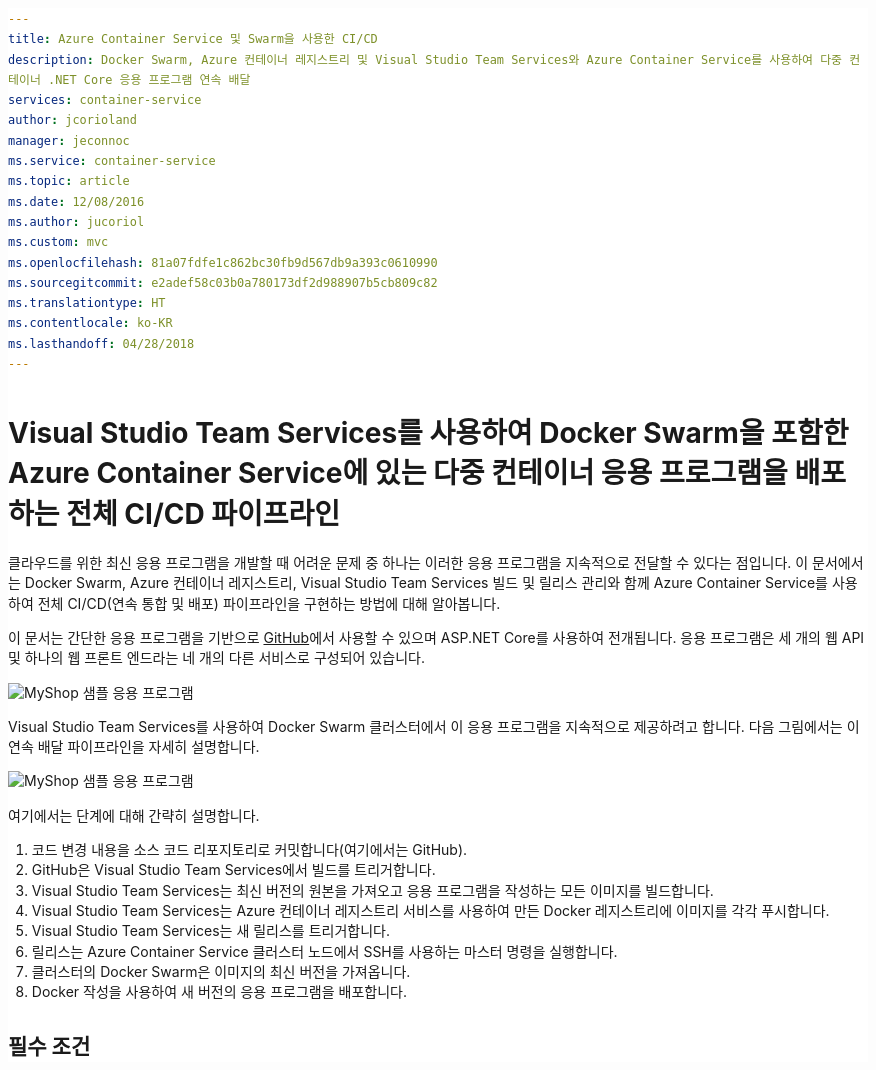 ```yaml
---
title: Azure Container Service 및 Swarm을 사용한 CI/CD
description: Docker Swarm, Azure 컨테이너 레지스트리 및 Visual Studio Team Services와 Azure Container Service를 사용하여 다중 컨테이너 .NET Core 응용 프로그램 연속 배달
services: container-service
author: jcorioland
manager: jeconnoc
ms.service: container-service
ms.topic: article
ms.date: 12/08/2016
ms.author: jucoriol
ms.custom: mvc
ms.openlocfilehash: 81a07fdfe1c862bc30fb9d567db9a393c0610990
ms.sourcegitcommit: e2adef58c03b0a780173df2d988907b5cb809c82
ms.translationtype: HT
ms.contentlocale: ko-KR
ms.lasthandoff: 04/28/2018
---
```

# <a name="full-cicd-pipeline-to-deploy-a-multi-container-application-on-azure-container-service-with-docker-swarm-using-visual-studio-team-services"></a>Visual Studio Team Services를 사용하여 Docker Swarm을 포함한 Azure Container Service에 있는 다중 컨테이너 응용 프로그램을 배포하는 전체 CI/CD 파이프라인

클라우드를 위한 최신 응용 프로그램을 개발할 때 어려운 문제 중 하나는 이러한 응용 프로그램을 지속적으로 전달할 수 있다는 점입니다. 이 문서에서는 Docker Swarm, Azure 컨테이너 레지스트리, Visual Studio Team Services 빌드 및 릴리스 관리와 함께 Azure Container Service를 사용하여 전체 CI/CD(연속 통합 및 배포) 파이프라인을 구현하는 방법에 대해 알아봅니다.

이 문서는 간단한 응용 프로그램을 기반으로 [GitHub](https://github.com/jcorioland/MyShop/tree/acs-docs)에서 사용할 수 있으며 ASP.NET Core를 사용하여 전개됩니다. 응용 프로그램은 세 개의 웹 API 및 하나의 웹 프론트 엔드라는 네 개의 다른 서비스로 구성되어 있습니다.

![MyShop 샘플 응용 프로그램](./media/container-service-docker-swarm-setup-ci-cd/myshop-application.png)

Visual Studio Team Services를 사용하여 Docker Swarm 클러스터에서 이 응용 프로그램을 지속적으로 제공하려고 합니다. 다음 그림에서는 이 연속 배달 파이프라인을 자세히 설명합니다.

![MyShop 샘플 응용 프로그램](./media/container-service-docker-swarm-setup-ci-cd/full-ci-cd-pipeline.png)

여기에서는 단계에 대해 간략히 설명합니다.

1. 코드 변경 내용을 소스 코드 리포지토리로 커밋합니다(여기에서는 GitHub). 
2. GitHub은 Visual Studio Team Services에서 빌드를 트리거합니다. 
3. Visual Studio Team Services는 최신 버전의 원본을 가져오고 응용 프로그램을 작성하는 모든 이미지를 빌드합니다. 
4. Visual Studio Team Services는 Azure 컨테이너 레지스트리 서비스를 사용하여 만든 Docker 레지스트리에 이미지를 각각 푸시합니다. 
5. Visual Studio Team Services는 새 릴리스를 트리거합니다. 
6. 릴리스는 Azure Container Service 클러스터 노드에서 SSH를 사용하는 마스터 명령을 실행합니다. 
7. 클러스터의 Docker Swarm은 이미지의 최신 버전을 가져옵니다. 
8. Docker 작성을 사용하여 새 버전의 응용 프로그램을 배포합니다. 

## <a name="prerequisites"></a>필수 조건
